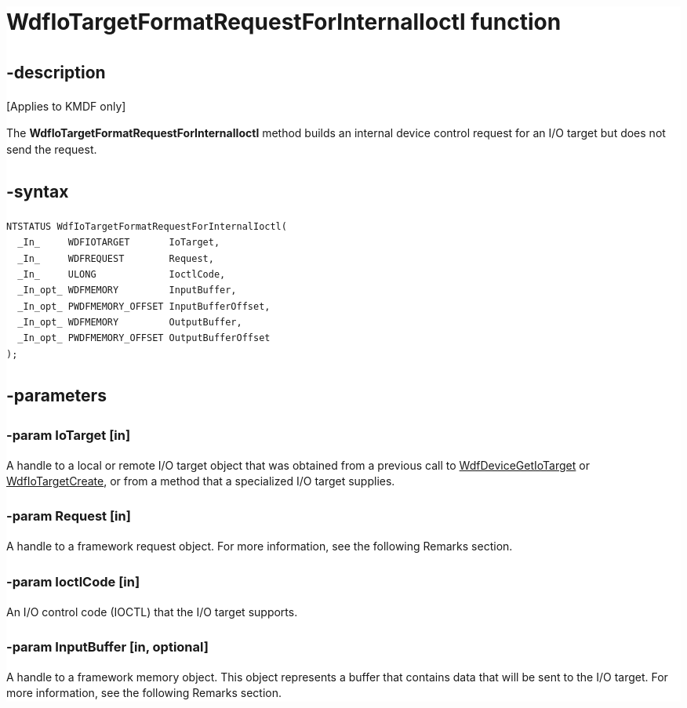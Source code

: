 
# WdfIoTargetFormatRequestForInternalIoctl function


## -description


<p class="CCE_Message">[Applies to KMDF only]

The <b>WdfIoTargetFormatRequestForInternalIoctl</b> method builds an internal device control request for an I/O target but does not send the request.


## -syntax


````
NTSTATUS WdfIoTargetFormatRequestForInternalIoctl(
  _In_     WDFIOTARGET       IoTarget,
  _In_     WDFREQUEST        Request,
  _In_     ULONG             IoctlCode,
  _In_opt_ WDFMEMORY         InputBuffer,
  _In_opt_ PWDFMEMORY_OFFSET InputBufferOffset,
  _In_opt_ WDFMEMORY         OutputBuffer,
  _In_opt_ PWDFMEMORY_OFFSET OutputBufferOffset
);
````


## -parameters




### -param IoTarget [in]

A handle to a local or remote I/O target object that was obtained from a previous call to <a href="..\wdfdevice\nf-wdfdevice-wdfdevicegetiotarget.md">WdfDeviceGetIoTarget</a> or <a href="..\wdfiotarget\nf-wdfiotarget-wdfiotargetcreate.md">WdfIoTargetCreate</a>, or from a method that a specialized I/O target supplies.


### -param Request [in]

A handle to a framework request object. For more information, see the following Remarks section.


### -param IoctlCode [in]

An I/O control code (IOCTL) that the I/O target supports. 


### -param InputBuffer [in, optional]

A handle to a framework memory object. This object represents a buffer that contains data that will be sent to the I/O target. For more information, see the following Remarks section.
